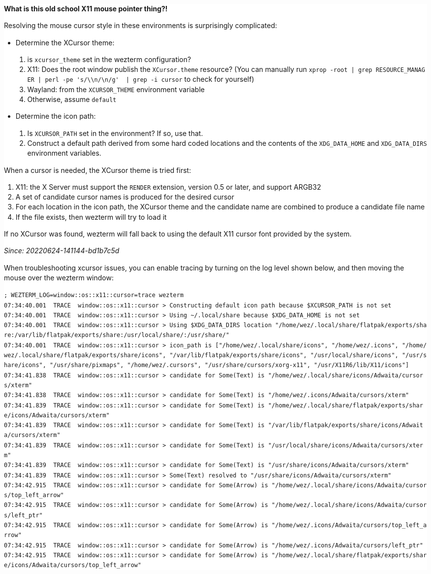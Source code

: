 **What is this old school X11 mouse pointer thing?!**

Resolving the mouse cursor style in these environments is surprisingly complicated:

* Determine the XCursor theme:
  1. is `xcursor_theme` set in the wezterm configuration?
  2. X11: Does the root window publish the `XCursor.theme` resource? (You can manually run `xprop -root | grep RESOURCE_MANAGER | perl -pe 's/\\n/\n/g'  | grep -i cursor` to check for yourself)
  3. Wayland: from the `XCURSOR_THEME` environment variable
  4. Otherwise, assume `default`

* Determine the icon path:
  1. Is `XCURSOR_PATH` set in the environment? If so, use that.
  2. Construct a default path derived from some hard coded locations and the contents of the `XDG_DATA_HOME` and `XDG_DATA_DIRS` environment variables.

When a cursor is needed, the XCursor theme is tried first:

1. X11: the X Server must support the `RENDER` extension, version 0.5 or later, and support ARGB32
2. A set of candidate cursor names is produced for the desired cursor
3. For each location in the icon path, the XCursor theme and the candidate name are combined to produce a candidate file name
4. If the file exists, then wezterm will try to load it

If no XCursor was found, wezterm will fall back to using the default X11 cursor
font provided by the system.

*Since: 20220624-141144-bd1b7c5d*

When troubleshooting xcursor issues, you can enable tracing by turning on the log level shown
below, and then moving the mouse over the wezterm window:

```
; WEZTERM_LOG=window::os::x11::cursor=trace wezterm
07:34:40.001  TRACE  window::os::x11::cursor > Constructing default icon path because $XCURSOR_PATH is not set
07:34:40.001  TRACE  window::os::x11::cursor > Using ~/.local/share because $XDG_DATA_HOME is not set
07:34:40.001  TRACE  window::os::x11::cursor > Using $XDG_DATA_DIRS location "/home/wez/.local/share/flatpak/exports/share:/var/lib/flatpak/exports/share:/usr/local/share/:/usr/share/"
07:34:40.001  TRACE  window::os::x11::cursor > icon_path is ["/home/wez/.local/share/icons", "/home/wez/.icons", "/home/wez/.local/share/flatpak/exports/share/icons", "/var/lib/flatpak/exports/share/icons", "/usr/local/share/icons", "/usr/share/icons", "/usr/share/pixmaps", "/home/wez/.cursors", "/usr/share/cursors/xorg-x11", "/usr/X11R6/lib/X11/icons"]
07:34:41.838  TRACE  window::os::x11::cursor > candidate for Some(Text) is "/home/wez/.local/share/icons/Adwaita/cursors/xterm"
07:34:41.838  TRACE  window::os::x11::cursor > candidate for Some(Text) is "/home/wez/.icons/Adwaita/cursors/xterm"
07:34:41.839  TRACE  window::os::x11::cursor > candidate for Some(Text) is "/home/wez/.local/share/flatpak/exports/share/icons/Adwaita/cursors/xterm"
07:34:41.839  TRACE  window::os::x11::cursor > candidate for Some(Text) is "/var/lib/flatpak/exports/share/icons/Adwaita/cursors/xterm"
07:34:41.839  TRACE  window::os::x11::cursor > candidate for Some(Text) is "/usr/local/share/icons/Adwaita/cursors/xterm"
07:34:41.839  TRACE  window::os::x11::cursor > candidate for Some(Text) is "/usr/share/icons/Adwaita/cursors/xterm"
07:34:41.839  TRACE  window::os::x11::cursor > Some(Text) resolved to "/usr/share/icons/Adwaita/cursors/xterm"
07:34:42.915  TRACE  window::os::x11::cursor > candidate for Some(Arrow) is "/home/wez/.local/share/icons/Adwaita/cursors/top_left_arrow"
07:34:42.915  TRACE  window::os::x11::cursor > candidate for Some(Arrow) is "/home/wez/.local/share/icons/Adwaita/cursors/left_ptr"
07:34:42.915  TRACE  window::os::x11::cursor > candidate for Some(Arrow) is "/home/wez/.icons/Adwaita/cursors/top_left_arrow"
07:34:42.915  TRACE  window::os::x11::cursor > candidate for Some(Arrow) is "/home/wez/.icons/Adwaita/cursors/left_ptr"
07:34:42.915  TRACE  window::os::x11::cursor > candidate for Some(Arrow) is "/home/wez/.local/share/flatpak/exports/share/icons/Adwaita/cursors/top_left_arrow"
```